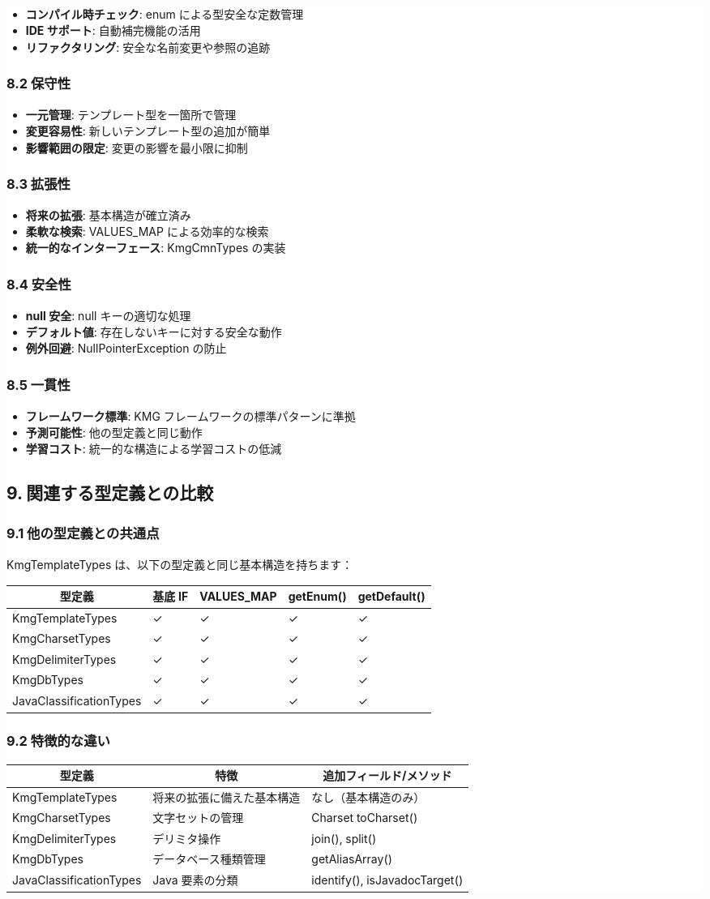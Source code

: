 - **コンパイル時チェック**: enum による型安全な定数管理
- **IDE サポート**: 自動補完機能の活用
- **リファクタリング**: 安全な名前変更や参照の追跡

### 8.2 保守性

- **一元管理**: テンプレート型を一箇所で管理
- **変更容易性**: 新しいテンプレート型の追加が簡単
- **影響範囲の限定**: 変更の影響を最小限に抑制

### 8.3 拡張性

- **将来の拡張**: 基本構造が確立済み
- **柔軟な検索**: VALUES_MAP による効率的な検索
- **統一的なインターフェース**: KmgCmnTypes の実装

### 8.4 安全性

- **null 安全**: null キーの適切な処理
- **デフォルト値**: 存在しないキーに対する安全な動作
- **例外回避**: NullPointerException の防止

### 8.5 一貫性

- **フレームワーク標準**: KMG フレームワークの標準パターンに準拠
- **予測可能性**: 他の型定義と同じ動作
- **学習コスト**: 統一的な構造による学習コストの低減

## 9. 関連する型定義との比較

### 9.1 他の型定義との共通点

KmgTemplateTypes は、以下の型定義と同じ基本構造を持ちます：

| 型定義                  | 基底 IF | VALUES_MAP | getEnum() | getDefault() |
| ----------------------- | ------- | ---------- | --------- | ------------ |
| KmgTemplateTypes        | ✓       | ✓          | ✓         | ✓            |
| KmgCharsetTypes         | ✓       | ✓          | ✓         | ✓            |
| KmgDelimiterTypes       | ✓       | ✓          | ✓         | ✓            |
| KmgDbTypes              | ✓       | ✓          | ✓         | ✓            |
| JavaClassificationTypes | ✓       | ✓          | ✓         | ✓            |

### 9.2 特徴的な違い

| 型定義                  | 特徴                       | 追加フィールド/メソッド       |
| ----------------------- | -------------------------- | ----------------------------- |
| KmgTemplateTypes        | 将来の拡張に備えた基本構造 | なし（基本構造のみ）          |
| KmgCharsetTypes         | 文字セットの管理           | Charset toCharset()           |
| KmgDelimiterTypes       | デリミタ操作               | join(), split()               |
| KmgDbTypes              | データベース種類管理       | getAliasArray()               |
| JavaClassificationTypes | Java 要素の分類            | identify(), isJavadocTarget() |
